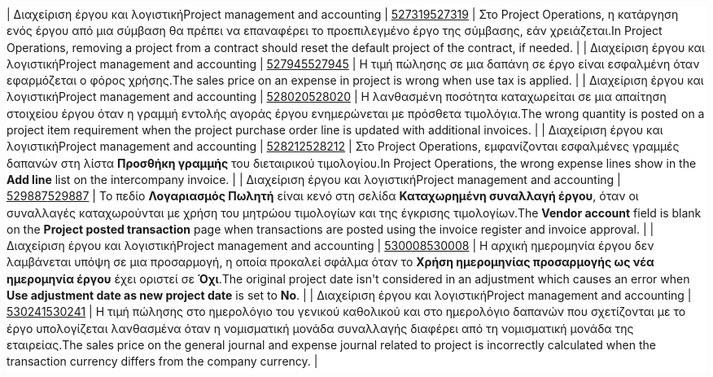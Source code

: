 | <span data-ttu-id="1eaeb-278">Διαχείριση έργου και λογιστική</span><span class="sxs-lookup"><span data-stu-id="1eaeb-278">Project management and accounting</span></span> | [<span data-ttu-id="1eaeb-279">527319</span><span class="sxs-lookup"><span data-stu-id="1eaeb-279">527319</span></span>](https://fix.lcs.dynamics.com/Issue/Details/?bugId=527319) | <span data-ttu-id="1eaeb-280">Στο Project Operations, η κατάργηση ενός έργου από μια σύμβαση θα πρέπει να επαναφέρει το προεπιλεγμένο έργο της σύμβασης, εάν χρειάζεται.</span><span class="sxs-lookup"><span data-stu-id="1eaeb-280">In Project Operations, removing a project from a contract should reset the default project of the contract, if needed.</span></span>                                                                                       |
| <span data-ttu-id="1eaeb-281">Διαχείριση έργου και λογιστική</span><span class="sxs-lookup"><span data-stu-id="1eaeb-281">Project management and accounting</span></span> | [<span data-ttu-id="1eaeb-282">527945</span><span class="sxs-lookup"><span data-stu-id="1eaeb-282">527945</span></span>](https://fix.lcs.dynamics.com/Issue/Details/?bugId=527945) | <span data-ttu-id="1eaeb-283">Η τιμή πώλησης σε μια δαπάνη σε έργο είναι εσφαλμένη όταν εφαρμόζεται ο φόρος χρήσης.</span><span class="sxs-lookup"><span data-stu-id="1eaeb-283">The sales price on an expense in project is wrong when use tax is applied.</span></span>                                                                                                                                         |
| <span data-ttu-id="1eaeb-284">Διαχείριση έργου και λογιστική</span><span class="sxs-lookup"><span data-stu-id="1eaeb-284">Project management and accounting</span></span> | [<span data-ttu-id="1eaeb-285">528020</span><span class="sxs-lookup"><span data-stu-id="1eaeb-285">528020</span></span>](https://fix.lcs.dynamics.com/Issue/Details/?bugId=528020) | <span data-ttu-id="1eaeb-286">Η λανθασμένη ποσότητα καταχωρείται σε μια απαίτηση στοιχείου έργου όταν η γραμμή εντολής αγοράς έργου ενημερώνεται με πρόσθετα τιμολόγια.</span><span class="sxs-lookup"><span data-stu-id="1eaeb-286">The wrong quantity is posted on a project item requirement when the  project purchase order line is updated with additional invoices.</span></span>                                                                                                 |
| <span data-ttu-id="1eaeb-287">Διαχείριση έργου και λογιστική</span><span class="sxs-lookup"><span data-stu-id="1eaeb-287">Project management and accounting</span></span> | [<span data-ttu-id="1eaeb-288">528212</span><span class="sxs-lookup"><span data-stu-id="1eaeb-288">528212</span></span>](https://fix.lcs.dynamics.com/Issue/Details/?bugId=528212) | <span data-ttu-id="1eaeb-289">Στο Project Operations, εμφανίζονται εσφαλμένες γραμμές δαπανών στη λίστα **Προσθήκη γραμμής** του διεταιρικού τιμολογίου.</span><span class="sxs-lookup"><span data-stu-id="1eaeb-289">In Project Operations, the wrong expense lines show in the **Add line** list on the intercompany invoice.</span></span>                                                                                                |
| <span data-ttu-id="1eaeb-290">Διαχείριση έργου και λογιστική</span><span class="sxs-lookup"><span data-stu-id="1eaeb-290">Project management and accounting</span></span> | [<span data-ttu-id="1eaeb-291">529887</span><span class="sxs-lookup"><span data-stu-id="1eaeb-291">529887</span></span>](https://fix.lcs.dynamics.com/Issue/Details/?bugId=529887) | <span data-ttu-id="1eaeb-292">Το πεδίο **Λογαριασμός Πωλητή** είναι κενό στη σελίδα **Καταχωρημένη συναλλαγή έργου**, όταν οι συναλλαγές καταχωρούνται με χρήση του μητρώου τιμολογίων και της έγκρισης τιμολογίων.</span><span class="sxs-lookup"><span data-stu-id="1eaeb-292">The **Vendor account** field is blank on the **Project posted transaction** page when transactions are posted using the invoice register and invoice approval.</span></span>                                                                  |
| <span data-ttu-id="1eaeb-293">Διαχείριση έργου και λογιστική</span><span class="sxs-lookup"><span data-stu-id="1eaeb-293">Project management and accounting</span></span> | [<span data-ttu-id="1eaeb-294">530008</span><span class="sxs-lookup"><span data-stu-id="1eaeb-294">530008</span></span>](https://fix.lcs.dynamics.com/Issue/Details/?bugId=530008) | <span data-ttu-id="1eaeb-295">Η αρχική ημερομηνία έργου δεν λαμβάνεται υπόψη σε μια προσαρμογή, η οποία προκαλεί σφάλμα όταν το **Χρήση ημερομηνίας προσαρμογής ως νέα ημερομηνία έργου** έχει οριστεί σε **Όχι**.</span><span class="sxs-lookup"><span data-stu-id="1eaeb-295">The original project date isn't considered in an adjustment which causes an error when **Use adjustment date as new project date** is set to **No**.</span></span>                                                                     |
| <span data-ttu-id="1eaeb-296">Διαχείριση έργου και λογιστική</span><span class="sxs-lookup"><span data-stu-id="1eaeb-296">Project management and accounting</span></span> | [<span data-ttu-id="1eaeb-297">530241</span><span class="sxs-lookup"><span data-stu-id="1eaeb-297">530241</span></span>](https://fix.lcs.dynamics.com/Issue/Details/?bugId=530241) | <span data-ttu-id="1eaeb-298">Η τιμή πώλησης στο ημερολόγιο του γενικού καθολικού και στο ημερολόγιο δαπανών που σχετίζονται με το έργο υπολογίζεται λανθασμένα όταν η νομισματική μονάδα συναλλαγής διαφέρει από τη νομισματική μονάδα της εταιρείας.</span><span class="sxs-lookup"><span data-stu-id="1eaeb-298">The sales price on the general journal and expense journal related to project is incorrectly calculated when the transaction currency differs from the company currency.</span></span>                                     |